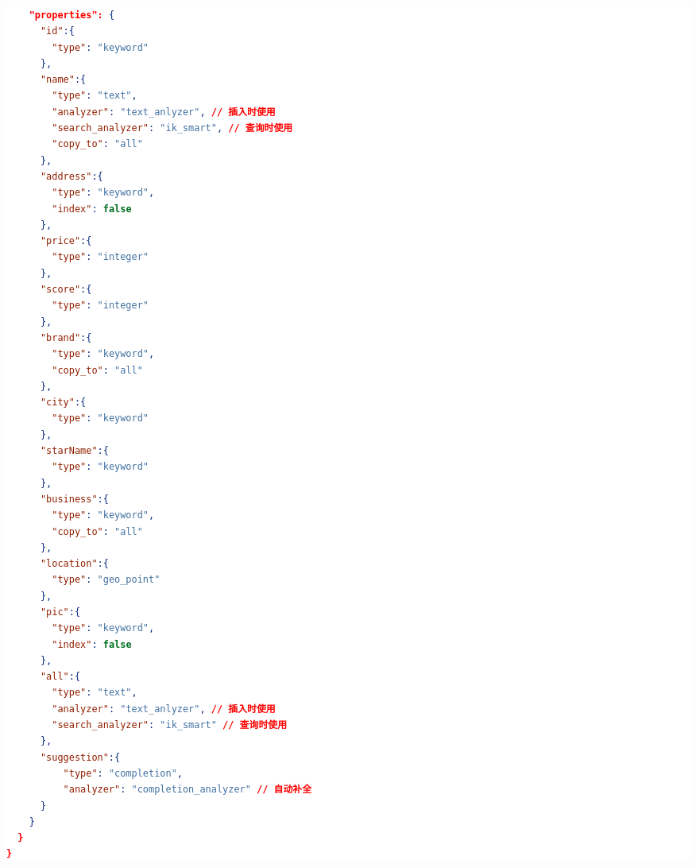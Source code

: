 ```json
    "properties": {
      "id":{
        "type": "keyword"
      },
      "name":{
        "type": "text",
        "analyzer": "text_anlyzer", // 插入时使用
        "search_analyzer": "ik_smart", // 查询时使用
        "copy_to": "all"
      },
      "address":{
        "type": "keyword",
        "index": false
      },
      "price":{
        "type": "integer"
      },
      "score":{
        "type": "integer"
      },
      "brand":{
        "type": "keyword",
        "copy_to": "all"
      },
      "city":{
        "type": "keyword"
      },
      "starName":{
        "type": "keyword"
      },
      "business":{
        "type": "keyword",
        "copy_to": "all"
      },
      "location":{
        "type": "geo_point"
      },
      "pic":{
        "type": "keyword",
        "index": false
      },
      "all":{
        "type": "text",
        "analyzer": "text_anlyzer", // 插入时使用
        "search_analyzer": "ik_smart" // 查询时使用
      },
      "suggestion":{
          "type": "completion",
          "analyzer": "completion_analyzer" // 自动补全
      }
    }
  }
}
```
